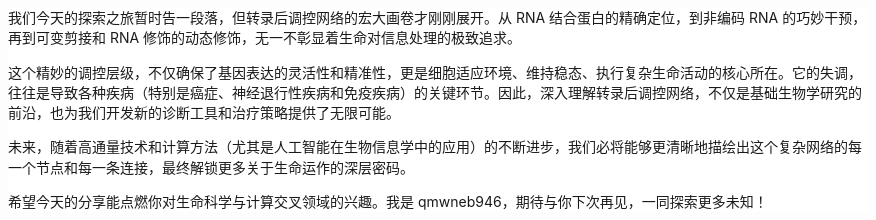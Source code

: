我们今天的探索之旅暂时告一段落，但转录后调控网络的宏大画卷才刚刚展开。从 RNA 结合蛋白的精确定位，到非编码 RNA 的巧妙干预，再到可变剪接和 RNA 修饰的动态修饰，无一不彰显着生命对信息处理的极致追求。

这个精妙的调控层级，不仅确保了基因表达的灵活性和精准性，更是细胞适应环境、维持稳态、执行复杂生命活动的核心所在。它的失调，往往是导致各种疾病（特别是癌症、神经退行性疾病和免疫疾病）的关键环节。因此，深入理解转录后调控网络，不仅是基础生物学研究的前沿，也为我们开发新的诊断工具和治疗策略提供了无限可能。

未来，随着高通量技术和计算方法（尤其是人工智能在生物信息学中的应用）的不断进步，我们必将能够更清晰地描绘出这个复杂网络的每一个节点和每一条连接，最终解锁更多关于生命运作的深层密码。

希望今天的分享能点燃你对生命科学与计算交叉领域的兴趣。我是 qmwneb946，期待与你下次再见，一同探索更多未知！